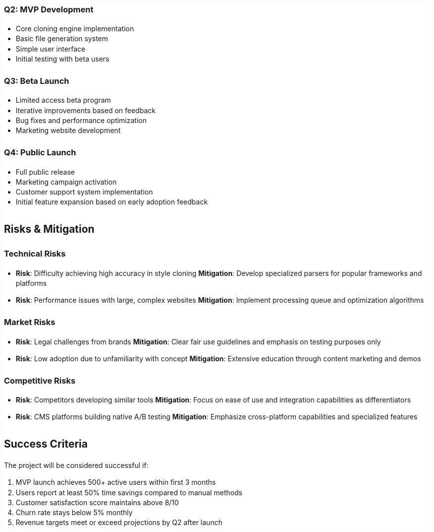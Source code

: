 ### Q2: MVP Development
- Core cloning engine implementation
- Basic file generation system
- Simple user interface
- Initial testing with beta users

### Q3: Beta Launch
- Limited access beta program
- Iterative improvements based on feedback
- Bug fixes and performance optimization
- Marketing website development

### Q4: Public Launch
- Full public release
- Marketing campaign activation
- Customer support system implementation
- Initial feature expansion based on early adoption feedback

## Risks & Mitigation

### Technical Risks
- **Risk**: Difficulty achieving high accuracy in style cloning
  **Mitigation**: Develop specialized parsers for popular frameworks and platforms

- **Risk**: Performance issues with large, complex websites
  **Mitigation**: Implement processing queue and optimization algorithms

### Market Risks
- **Risk**: Legal challenges from brands
  **Mitigation**: Clear fair use guidelines and emphasis on testing purposes only

- **Risk**: Low adoption due to unfamiliarity with concept
  **Mitigation**: Extensive education through content marketing and demos

### Competitive Risks
- **Risk**: Competitors developing similar tools
  **Mitigation**: Focus on ease of use and integration capabilities as differentiators

- **Risk**: CMS platforms building native A/B testing
  **Mitigation**: Emphasize cross-platform capabilities and specialized features

## Success Criteria

The project will be considered successful if:
1. MVP launch achieves 500+ active users within first 3 months
2. Users report at least 50% time savings compared to manual methods
3. Customer satisfaction score maintains above 8/10
4. Churn rate stays below 5% monthly
5. Revenue targets meet or exceed projections by Q2 after launch
